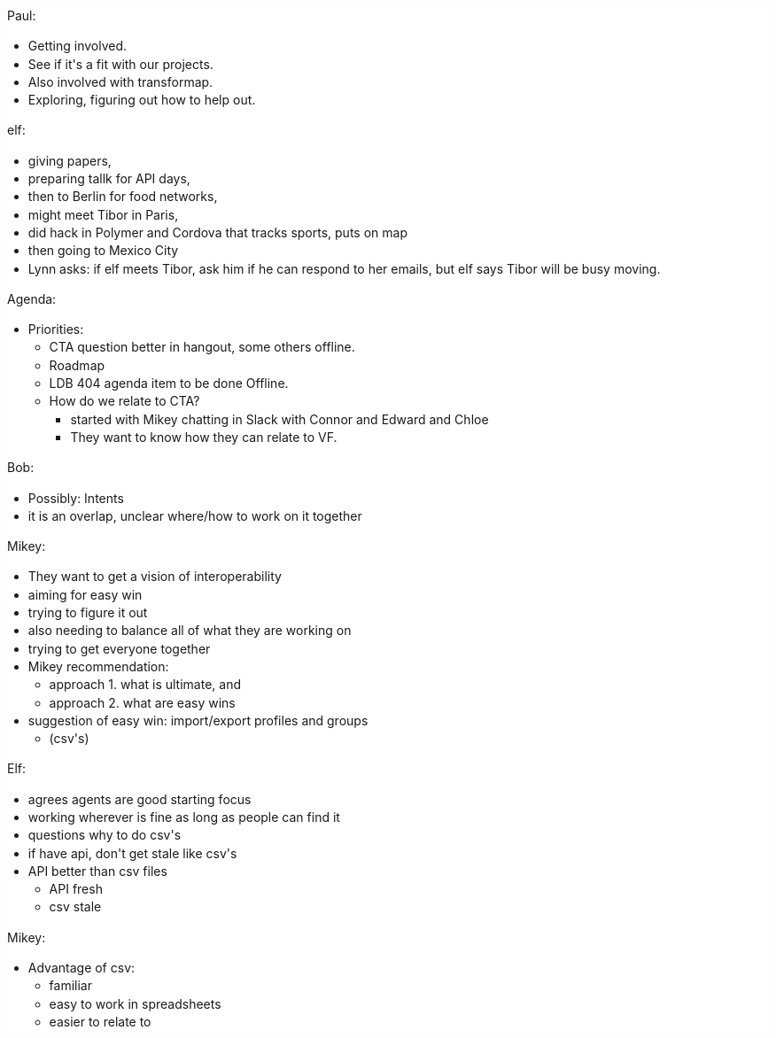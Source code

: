 Paul: 
* Getting involved.
* See if it's a fit with our projects.
* Also involved with transformap.
* Exploring, figuring out how to help out.

elf: 
* giving papers, 
* preparing tallk for API days, 
* then to Berlin for food networks, 
* might meet Tibor in Paris,
* did hack in Polymer and Cordova that tracks sports, puts on map
* then going to Mexico City
* Lynn asks: if elf meets Tibor, ask him if he can respond to her emails, but elf says Tibor will be busy moving.

Agenda:
* Priorities:
    * CTA question better in hangout, some others offline.
    * Roadmap
    * LDB 404 agenda item to be done Offline.
    * How do we relate to CTA?
         * started with Mikey chatting in Slack with Connor and Edward and Chloe
         * They want to know how they can relate to VF.

Bob: 
* Possibly: Intents
* it is an overlap, unclear where/how to work on it together

Mikey: 
* They want to get a vision of interoperability
* aiming for easy win
* trying to figure it out
* also needing to balance all of what they are working on
* trying to get everyone together
* Mikey recommendation: 
     * approach 1. what is ultimate, and 
     * approach 2. what are easy wins
* suggestion of easy win: import/export profiles and groups
    * (csv's)

Elf: 
* agrees agents are good starting focus
* working wherever is fine as long as people can find it
* questions why to do csv's
* if have api, don't get stale like csv's
* API better than csv files
    * API fresh
    * csv stale

Mikey: 
* Advantage of csv:
    * familiar
    * easy to work in spreadsheets
    * easier to relate to
